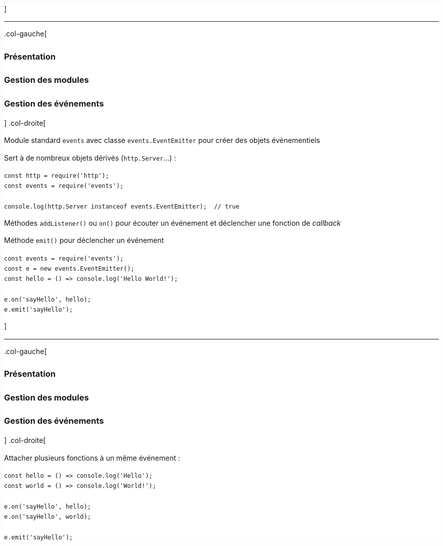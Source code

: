 ]

---

.col-gauche[
### Présentation
### Gestion des modules
### Gestion des événements
]
.col-droite[

Module standard `events` avec classe `events.EventEmitter` pour créer des objets événementiels

Sert à de nombreux objets dérivés (`http.Server`…) :
```
const http = require('http');
const events = require('events');

console.log(http.Server instanceof events.EventEmitter);  // true
```

Méthodes `addListener()` ou `on()` pour écouter un événement et déclencher une fonction de *callback*

Méthode `emit()` pour déclencher un événement

```
const events = require('events');
const e = new events.EventEmitter();
const hello = () => console.log('Hello World!');

e.on('sayHello', hello);
e.emit('sayHello');
```

]

---

.col-gauche[
### Présentation
### Gestion des modules
### Gestion des événements
]
.col-droite[

Attacher plusieurs fonctions à un même événement :
```
const hello = () => console.log('Hello');
const world = () => console.log('World!');

e.on('sayHello', hello);
e.on('sayHello', world);

e.emit('sayHello');
```
